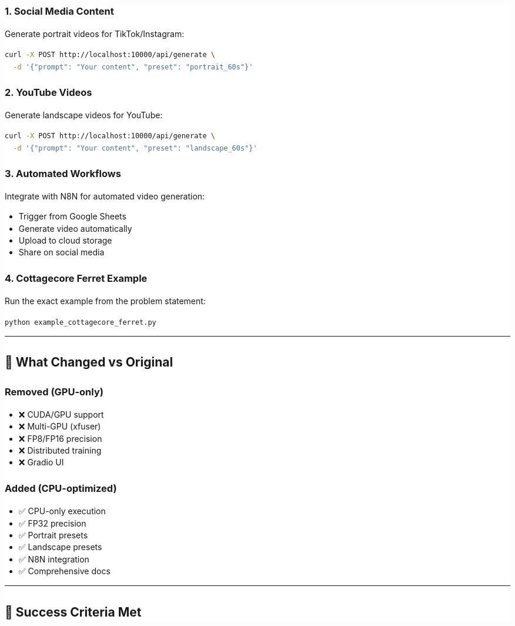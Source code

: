 ### 1. Social Media Content
Generate portrait videos for TikTok/Instagram:
```bash
curl -X POST http://localhost:10000/api/generate \
  -d '{"prompt": "Your content", "preset": "portrait_60s"}'
```

### 2. YouTube Videos
Generate landscape videos for YouTube:
```bash
curl -X POST http://localhost:10000/api/generate \
  -d '{"prompt": "Your content", "preset": "landscape_60s"}'
```

### 3. Automated Workflows
Integrate with N8N for automated video generation:
- Trigger from Google Sheets
- Generate video automatically
- Upload to cloud storage
- Share on social media

### 4. Cottagecore Ferret Example
Run the exact example from the problem statement:
```bash
python example_cottagecore_ferret.py
```

---

## 🔄 What Changed vs Original

### Removed (GPU-only)
- ❌ CUDA/GPU support
- ❌ Multi-GPU (xfuser)
- ❌ FP8/FP16 precision
- ❌ Distributed training
- ❌ Gradio UI

### Added (CPU-optimized)
- ✅ CPU-only execution
- ✅ FP32 precision
- ✅ Portrait presets
- ✅ Landscape presets
- ✅ N8N integration
- ✅ Comprehensive docs

---

## 🎯 Success Criteria Met
